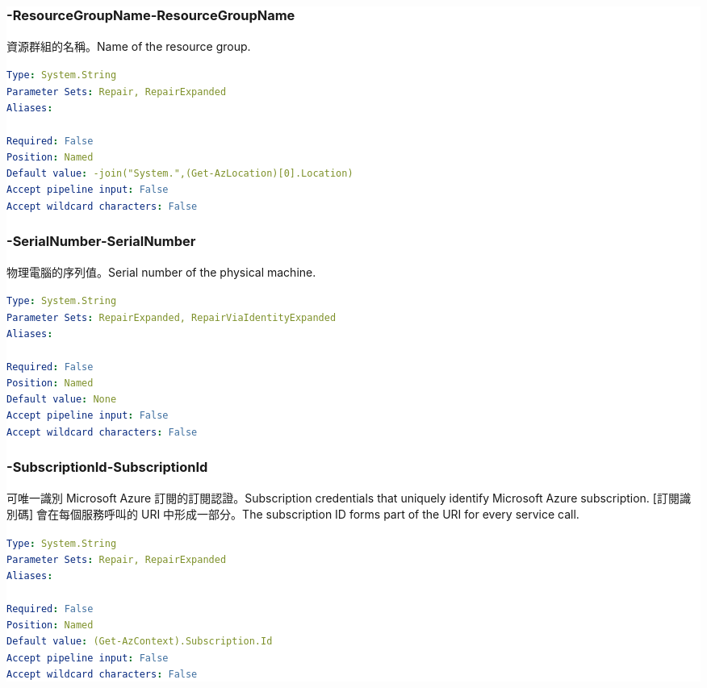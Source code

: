 ### <span data-ttu-id="0fdaa-146">-ResourceGroupName</span><span class="sxs-lookup"><span data-stu-id="0fdaa-146">-ResourceGroupName</span></span>
<span data-ttu-id="0fdaa-147">資源群組的名稱。</span><span class="sxs-lookup"><span data-stu-id="0fdaa-147">Name of the resource group.</span></span>

```yaml
Type: System.String
Parameter Sets: Repair, RepairExpanded
Aliases:

Required: False
Position: Named
Default value: -join("System.",(Get-AzLocation)[0].Location)
Accept pipeline input: False
Accept wildcard characters: False

```

### <span data-ttu-id="0fdaa-148">-SerialNumber</span><span class="sxs-lookup"><span data-stu-id="0fdaa-148">-SerialNumber</span></span>
<span data-ttu-id="0fdaa-149">物理電腦的序列值。</span><span class="sxs-lookup"><span data-stu-id="0fdaa-149">Serial number of the physical machine.</span></span>

```yaml
Type: System.String
Parameter Sets: RepairExpanded, RepairViaIdentityExpanded
Aliases:

Required: False
Position: Named
Default value: None
Accept pipeline input: False
Accept wildcard characters: False

```

### <span data-ttu-id="0fdaa-150">-SubscriptionId</span><span class="sxs-lookup"><span data-stu-id="0fdaa-150">-SubscriptionId</span></span>
<span data-ttu-id="0fdaa-151">可唯一識別 Microsoft Azure 訂閱的訂閱認證。</span><span class="sxs-lookup"><span data-stu-id="0fdaa-151">Subscription credentials that uniquely identify Microsoft Azure subscription.</span></span>
<span data-ttu-id="0fdaa-152">[訂閱識別碼] 會在每個服務呼叫的 URI 中形成一部分。</span><span class="sxs-lookup"><span data-stu-id="0fdaa-152">The subscription ID forms part of the URI for every service call.</span></span>

```yaml
Type: System.String
Parameter Sets: Repair, RepairExpanded
Aliases:

Required: False
Position: Named
Default value: (Get-AzContext).Subscription.Id
Accept pipeline input: False
Accept wildcard characters: False

```
